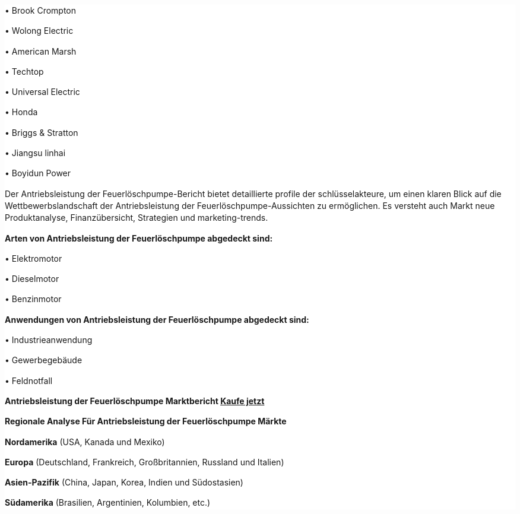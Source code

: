 • Brook Crompton

• Wolong Electric

• American Marsh

• Techtop

• Universal Electric

• Honda

• Briggs & Stratton

• Jiangsu linhai

• Boyidun Power

Der Antriebsleistung der Feuerlöschpumpe-Bericht bietet detaillierte profile der schlüsselakteure, um einen klaren Blick auf die Wettbewerbslandschaft der Antriebsleistung der Feuerlöschpumpe-Aussichten zu ermöglichen. Es versteht auch Markt neue Produktanalyse, Finanzübersicht, Strategien und marketing-trends.



<strong>Arten von Antriebsleistung der Feuerlöschpumpe abgedeckt sind:</strong>

• Elektromotor

• Dieselmotor

• Benzinmotor



<strong>Anwendungen von Antriebsleistung der Feuerlöschpumpe abgedeckt sind:</strong>

• Industrieanwendung

• Gewerbegebäude

• Feldnotfall



<strong>Antriebsleistung der Feuerlöschpumpe Marktbericht <a href=https://www.marketresearchupdate.com/buynow/393875>Kaufe jetzt</a></strong>



<strong>Regionale Analyse Für Antriebsleistung der Feuerlöschpumpe Märkte</strong>



<strong>Nordamerika</strong> (USA, Kanada und Mexiko)



<strong>Europa</strong> (Deutschland, Frankreich, Großbritannien, Russland und Italien)



<strong>Asien-Pazifik</strong> (China, Japan, Korea, Indien und Südostasien)



<strong>Südamerika</strong> (Brasilien, Argentinien, Kolumbien, etc.)


